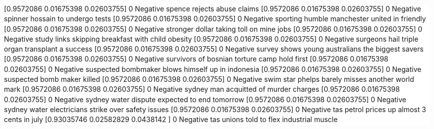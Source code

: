 [0.9572086  0.01675398 0.02603755]
0
Negative
spence rejects abuse claims
[0.9572086  0.01675398 0.02603755]
0
Negative
spinner hossain to undergo tests
[0.9572086  0.01675398 0.02603755]
0
Negative
sporting humble manchester united in friendly
[0.9572086  0.01675398 0.02603755]
0
Negative
stronger dollar taking toll on mine jobs
[0.9572086  0.01675398 0.02603755]
0
Negative
study links skipping breakfast with child obesity
[0.9572086  0.01675398 0.02603755]
0
Negative
surgeons hail triple organ transplant a success
[0.9572086  0.01675398 0.02603755]
0
Negative
survey shows young australians the biggest savers
[0.9572086  0.01675398 0.02603755]
0
Negative
survivors of bosnian torture camp hold first
[0.9572086  0.01675398 0.02603755]
0
Negative
suspected bombmaker blows himself up in indonesia
[0.9572086  0.01675398 0.02603755]
0
Negative
suspected bomb maker killed
[0.9572086  0.01675398 0.02603755]
0
Negative
swim star phelps barely misses another world mark
[0.9572086  0.01675398 0.02603755]
0
Negative
sydney man acquitted of murder charges
[0.9572086  0.01675398 0.02603755]
0
Negative
sydney water dispute expected to end tomorrow
[0.9572086  0.01675398 0.02603755]
0
Negative
sydney water electricians strike over safety issues
[0.9572086  0.01675398 0.02603755]
0
Negative
tas petrol prices up almost 3 cents in july
[0.93035746 0.02582829 0.0438142 ]
0
Negative
tas unions told to flex industrial muscle